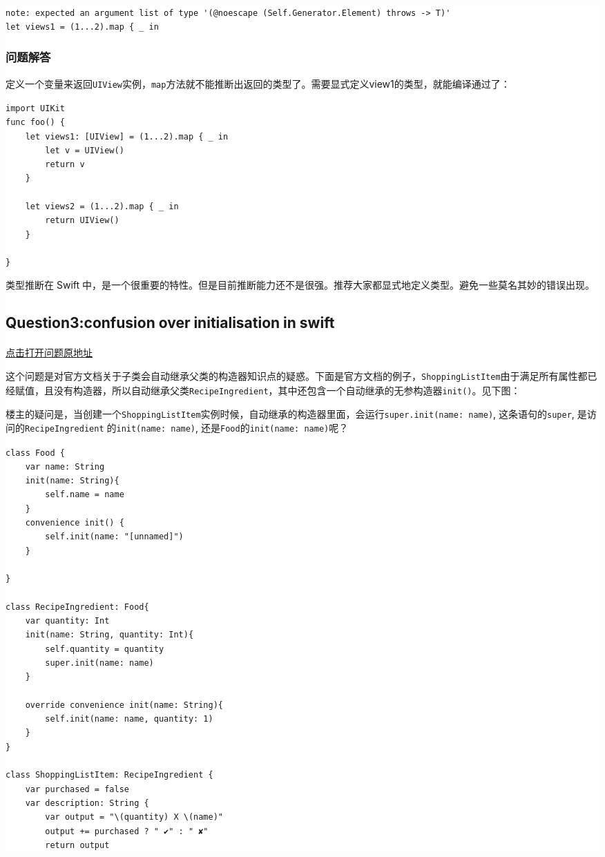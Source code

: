 ```
note: expected an argument list of type '(@noescape (Self.Generator.Element) throws -> T)'
let views1 = (1...2).map { _ in
```

### 问题解答


定义一个变量来返回`UIView`实例，`map`方法就不能推断出返回的类型了。需要显式定义view1的类型，就能编译通过了：

```
import UIKit
func foo() {
    let views1: [UIView] = (1...2).map { _ in
        let v = UIView()
        return v
    }
    
    let views2 = (1...2).map { _ in
        return UIView()
    }
    
}
```
类型推断在 Swift 中，是一个很重要的特性。但是目前推断能力还不是很强。推荐大家都显式地定义类型。避免一些莫名其妙的错误出现。


<a name="Question3"></a>
## Question3:confusion over initialisation in swift
[点击打开问题原地址](http://stackoverflow.com/questions/36012380/confusion-over-initialisation-in-swift)

这个问题是对官方文档关于子类会自动继承父类的构造器知识点的疑惑。下面是官方文档的例子，`ShoppingListItem`由于满足所有属性都已经赋值，且没有构造器，所以自动继承父类`RecipeIngredient`，其中还包含一个自动继承的无参构造器`init()`。见下图：

楼主的疑问是，当创建一个`ShoppingListItem`实例时候，自动继承的构造器里面，会运行`super.init(name: name)`, 这条语句的`super`, 是访问的`RecipeIngredient` 的`init(name: name)`, 还是`Food`的`init(name: name)`呢？

```
class Food {
    var name: String
    init(name: String){
        self.name = name
    }
    convenience init() {
        self.init(name: "[unnamed]")
    }
    
}

class RecipeIngredient: Food{
    var quantity: Int
    init(name: String, quantity: Int){
        self.quantity = quantity
        super.init(name: name)
    }
    
    override convenience init(name: String){
        self.init(name: name, quantity: 1)
    }
}

class ShoppingListItem: RecipeIngredient {
    var purchased = false
    var description: String {
        var output = "\(quantity) X \(name)"
        output += purchased ? " ✔" : " ✘"
        return output
```